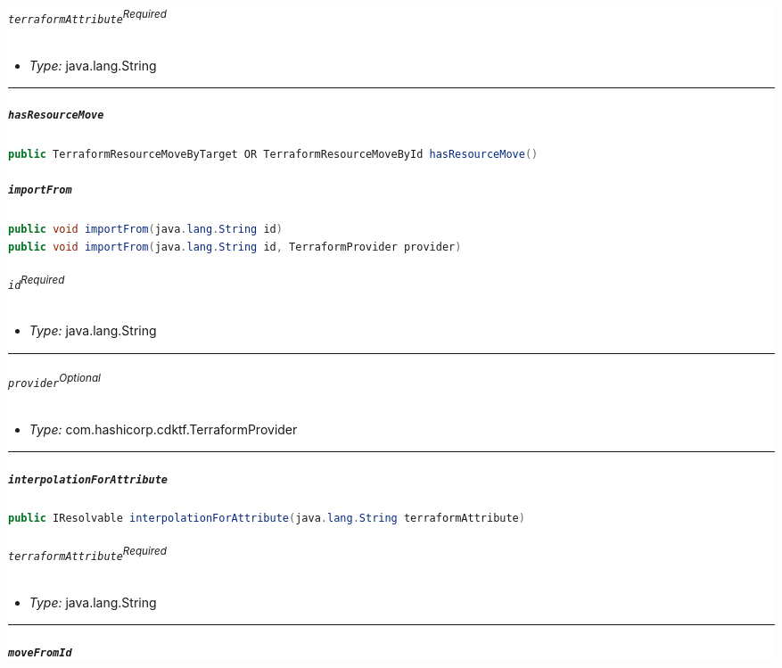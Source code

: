 ###### `terraformAttribute`<sup>Required</sup> <a name="terraformAttribute" id="@cdktf/provider-datadog.dataset.Dataset.getStringMapAttribute.parameter.terraformAttribute"></a>

- *Type:* java.lang.String

---

##### `hasResourceMove` <a name="hasResourceMove" id="@cdktf/provider-datadog.dataset.Dataset.hasResourceMove"></a>

```java
public TerraformResourceMoveByTarget OR TerraformResourceMoveById hasResourceMove()
```

##### `importFrom` <a name="importFrom" id="@cdktf/provider-datadog.dataset.Dataset.importFrom"></a>

```java
public void importFrom(java.lang.String id)
public void importFrom(java.lang.String id, TerraformProvider provider)
```

###### `id`<sup>Required</sup> <a name="id" id="@cdktf/provider-datadog.dataset.Dataset.importFrom.parameter.id"></a>

- *Type:* java.lang.String

---

###### `provider`<sup>Optional</sup> <a name="provider" id="@cdktf/provider-datadog.dataset.Dataset.importFrom.parameter.provider"></a>

- *Type:* com.hashicorp.cdktf.TerraformProvider

---

##### `interpolationForAttribute` <a name="interpolationForAttribute" id="@cdktf/provider-datadog.dataset.Dataset.interpolationForAttribute"></a>

```java
public IResolvable interpolationForAttribute(java.lang.String terraformAttribute)
```

###### `terraformAttribute`<sup>Required</sup> <a name="terraformAttribute" id="@cdktf/provider-datadog.dataset.Dataset.interpolationForAttribute.parameter.terraformAttribute"></a>

- *Type:* java.lang.String

---

##### `moveFromId` <a name="moveFromId" id="@cdktf/provider-datadog.dataset.Dataset.moveFromId"></a>
